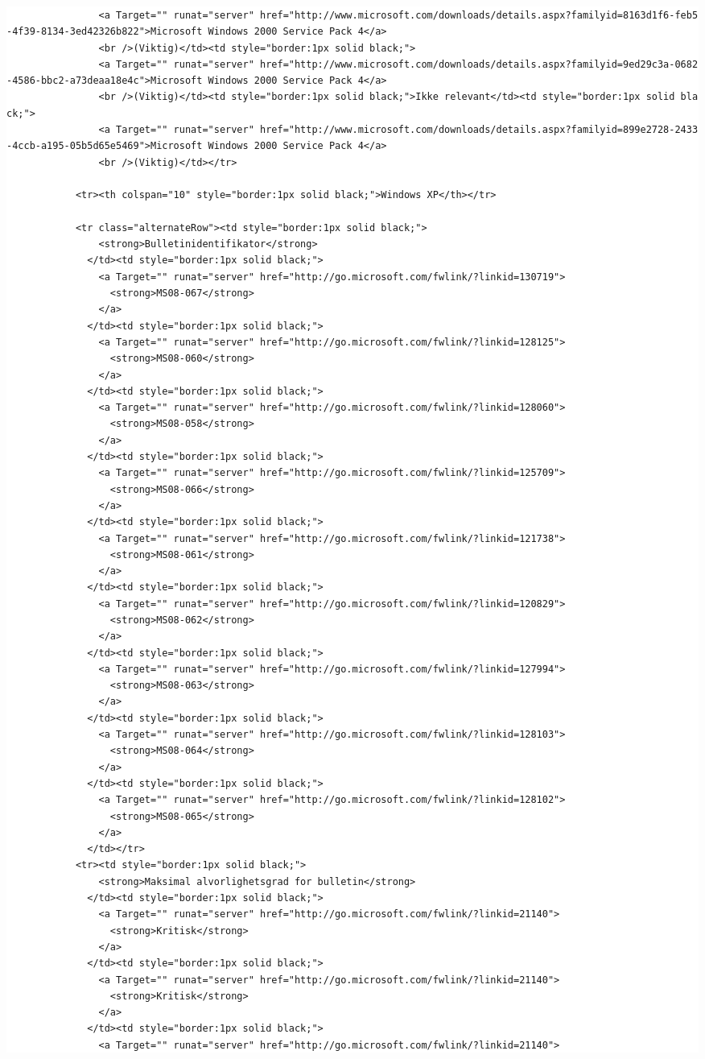                     <a Target="" runat="server" href="http://www.microsoft.com/downloads/details.aspx?familyid=8163d1f6-feb5-4f39-8134-3ed42326b822">Microsoft Windows 2000 Service Pack 4</a>
                    <br />(Viktig)</td><td style="border:1px solid black;">
                    <a Target="" runat="server" href="http://www.microsoft.com/downloads/details.aspx?familyid=9ed29c3a-0682-4586-bbc2-a73deaa18e4c">Microsoft Windows 2000 Service Pack 4</a>
                    <br />(Viktig)</td><td style="border:1px solid black;">Ikke relevant</td><td style="border:1px solid black;">
                    <a Target="" runat="server" href="http://www.microsoft.com/downloads/details.aspx?familyid=899e2728-2433-4ccb-a195-05b5d65e5469">Microsoft Windows 2000 Service Pack 4</a>
                    <br />(Viktig)</td></tr>
              
                <tr><th colspan="10" style="border:1px solid black;">Windows XP</th></tr>
              
                <tr class="alternateRow"><td style="border:1px solid black;">
                    <strong>Bulletinidentifikator</strong>
                  </td><td style="border:1px solid black;">
                    <a Target="" runat="server" href="http://go.microsoft.com/fwlink/?linkid=130719">
                      <strong>MS08-067</strong>
                    </a>
                  </td><td style="border:1px solid black;">
                    <a Target="" runat="server" href="http://go.microsoft.com/fwlink/?linkid=128125">
                      <strong>MS08-060</strong>
                    </a>
                  </td><td style="border:1px solid black;">
                    <a Target="" runat="server" href="http://go.microsoft.com/fwlink/?linkid=128060">
                      <strong>MS08-058</strong>
                    </a>
                  </td><td style="border:1px solid black;">
                    <a Target="" runat="server" href="http://go.microsoft.com/fwlink/?linkid=125709">
                      <strong>MS08-066</strong>
                    </a>
                  </td><td style="border:1px solid black;">
                    <a Target="" runat="server" href="http://go.microsoft.com/fwlink/?linkid=121738">
                      <strong>MS08-061</strong>
                    </a>
                  </td><td style="border:1px solid black;">
                    <a Target="" runat="server" href="http://go.microsoft.com/fwlink/?linkid=120829">
                      <strong>MS08-062</strong>
                    </a>
                  </td><td style="border:1px solid black;">
                    <a Target="" runat="server" href="http://go.microsoft.com/fwlink/?linkid=127994">
                      <strong>MS08-063</strong>
                    </a>
                  </td><td style="border:1px solid black;">
                    <a Target="" runat="server" href="http://go.microsoft.com/fwlink/?linkid=128103">
                      <strong>MS08-064</strong>
                    </a>
                  </td><td style="border:1px solid black;">
                    <a Target="" runat="server" href="http://go.microsoft.com/fwlink/?linkid=128102">
                      <strong>MS08-065</strong>
                    </a>
                  </td></tr>
                <tr><td style="border:1px solid black;">
                    <strong>Maksimal alvorlighetsgrad for bulletin</strong>
                  </td><td style="border:1px solid black;">
                    <a Target="" runat="server" href="http://go.microsoft.com/fwlink/?linkid=21140">
                      <strong>Kritisk</strong>
                    </a>
                  </td><td style="border:1px solid black;">
                    <a Target="" runat="server" href="http://go.microsoft.com/fwlink/?linkid=21140">
                      <strong>Kritisk</strong>
                    </a>
                  </td><td style="border:1px solid black;">
                    <a Target="" runat="server" href="http://go.microsoft.com/fwlink/?linkid=21140">